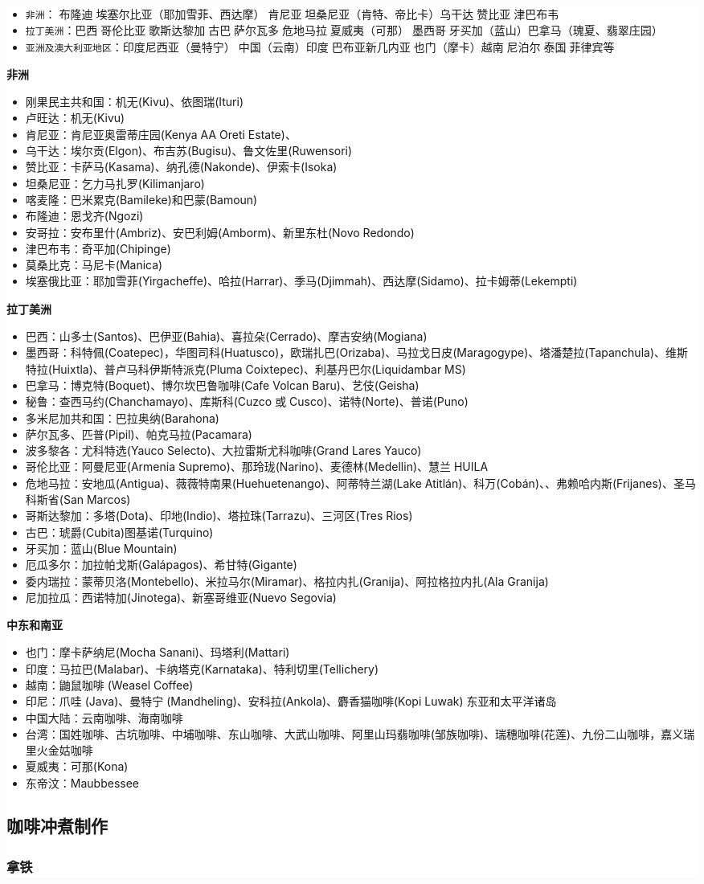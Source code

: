- `非洲`： 布隆迪 埃塞尔比亚（耶加雪菲、西达摩） 肯尼亚 坦桑尼亚（肯特、帝比卡）乌干达 赞比亚 津巴布韦
- `拉丁美洲`：巴西 哥伦比亚 歌斯达黎加 古巴 萨尔瓦多 危地马拉 夏威夷（可那） 墨西哥 牙买加（蓝山）巴拿马（瑰夏、翡翠庄园）
- `亚洲及澳大利亚地区`：印度尼西亚（曼特宁） 中国（云南）印度 巴布亚新几内亚 也门（摩卡）越南 尼泊尔 泰国 菲律宾等

**非洲**

- 刚果民主共和国：机无(Kivu)、依图瑞(Ituri)
- 卢旺达：机无(Kivu)
- 肯尼亚：肯尼亚奥雷蒂庄园(Kenya AA Oreti Estate)、
- 乌干达：埃尔贡(Elgon)、布吉苏(Bugisu)、鲁文佐里(Ruwensori)
- 赞比亚：卡萨马(Kasama)、纳孔德(Nakonde)、伊索卡(Isoka)
- 坦桑尼亚：乞力马扎罗(Kilimanjaro)
- 喀麦隆：巴米累克(Bamileke)和巴蒙(Bamoun)
- 布隆迪：恩戈齐(Ngozi)
- 安哥拉：安布里什(Ambriz)、安巴利姆(Amborm)、新里东杜(Novo Redondo)
- 津巴布韦：奇平加(Chipinge)
- 莫桑比克：马尼卡(Manica)
- 埃塞俄比亚：耶加雪菲(Yirgacheffe)、哈拉(Harrar)、季马(Djimmah)、西达摩(Sidamo)、拉卡姆蒂(Lekempti)

**拉丁美洲**

- 巴西：山多士(Santos)、巴伊亚(Bahia)、喜拉朵(Cerrado)、摩吉安纳(Mogiana)
- 墨西哥：科特佩(Coatepec)，华图司科(Huatusco)，欧瑞扎巴(Orizaba)、马拉戈日皮(Maragogype)、塔潘楚拉(Tapanchula)、维斯特拉(Huixtla)、普卢马科伊斯特派克(Pluma Coixtepec)、利基丹巴尔(Liquidambar MS)
- 巴拿马：博克特(Boquet)、博尔坎巴鲁咖啡(Cafe Volcan Baru)、艺伎(Geisha)
- 秘鲁：查西马约(Chanchamayo)、库斯科(Cuzco 或 Cusco)、诺特(Norte)、普诺(Puno)
- 多米尼加共和国：巴拉奥纳(Barahona)
- 萨尔瓦多、匹普(Pipil)、帕克马拉(Pacamara)
- 波多黎各：尤科特选(Yauco Selecto)、大拉雷斯尤科咖啡(Grand Lares Yauco)
- 哥伦比亚：阿曼尼亚(Armenia Supremo)、那玲珑(Narino)、麦德林(Medellin)、慧兰 HUILA
- 危地马拉：安地瓜(Antigua)、薇薇特南果(Huehuetenango)、阿蒂特兰湖(Lake Atitlán)、科万(Cobán)、、弗赖哈内斯(Frijanes)、圣马科斯省(San Marcos)
- 哥斯达黎加：多塔(Dota)、印地(Indio)、塔拉珠(Tarrazu)、三河区(Tres Rios)
- 古巴：琥爵(Cubita)图基诺(Turquino)
- 牙买加：蓝山(Blue Mountain)
- 厄瓜多尔：加拉帕戈斯(Galápagos)、希甘特(Gigante)
- 委内瑞拉：蒙蒂贝洛(Montebello)、米拉马尔(Miramar)、格拉内扎(Granija)、阿拉格拉内扎(Ala Granija)
- 尼加拉瓜：西诺特加(Jinotega)、新塞哥维亚(Nuevo Segovia)

**中东和南亚**

- 也门：摩卡萨纳尼(Mocha Sanani)、玛塔利(Mattari)
- 印度：马拉巴(Malabar)、卡纳塔克(Karnataka)、特利切里(Tellichery)
- 越南：鼬鼠咖啡 (Weasel Coffee)
- 印尼：爪哇 (Java)、曼特宁 (Mandheling)、安科拉(Ankola)、麝香猫咖啡(Kopi Luwak)
  东亚和太平洋诸岛
- 中国大陆：云南咖啡、海南咖啡
- 台湾：国姓咖啡、古坑咖啡、中埔咖啡、东山咖啡、大武山咖啡、阿里山玛翡咖啡(邹族咖啡)、瑞穗咖啡(花莲)、九份二山咖啡，嘉义瑞里火金姑咖啡
- 夏威夷：可那(Kona)
- 东帝汶：Maubbessee

## 咖啡冲煮制作

### 拿铁
